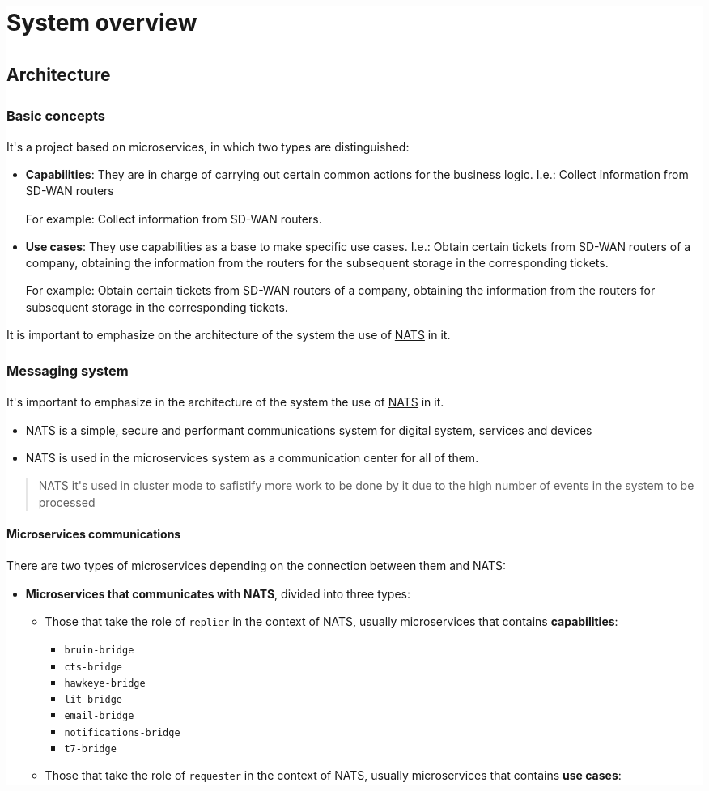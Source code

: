 # System overview

## Architecture

### Basic concepts

It's a project based on microservices, in which two types are distinguished:

- **Capabilities**: They are in charge of carrying out certain common actions for the business logic. I.e.: Collect information from SD-WAN routers
  
  For example: Collect information from SD-WAN routers.

- **Use cases**: They use capabilities as a base to make specific use cases. I.e.: Obtain certain tickets from SD-WAN routers of a company, obtaining the information from the routers for the subsequent storage in the corresponding tickets.

  For example: Obtain certain tickets from SD-WAN routers of a company, obtaining the information from the routers for subsequent storage in the corresponding tickets.

It is important to emphasize on the architecture of the system the use of [NATS](https://github.com/nats-io/nats-server) in it.

### Messaging system
It's important to emphasize in the architecture of the system the use of [NATS](https://nats.io/) in it.

- NATS is a simple, secure and performant communications system for digital system, services and devices

- NATS is used in the microservices system as a communication center for all of them.

> NATS it's used in cluster mode to safistify more work to be done by it due to the high number of events in the system to be processed

#### Microservices communications

There are two types of microservices depending on the connection between them and NATS:

- **Microservices that communicates with NATS**, divided into three types:

    - Those that take the role of `replier` in the context of NATS, usually microservices that contains **capabilities**:

        - `bruin-bridge`
        - `cts-bridge`
        - `hawkeye-bridge`
        - `lit-bridge`
        - `email-bridge`
        - `notifications-bridge`
        - `t7-bridge`

    - Those that take the role of `requester` in the context of NATS, usually microservices that contains **use cases**:
